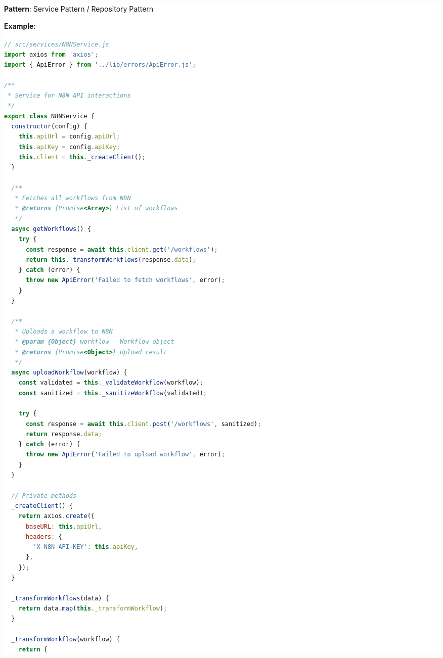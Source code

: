 **Pattern**: Service Pattern / Repository Pattern

**Example**:
```javascript
// src/services/N8NService.js
import axios from 'axios';
import { ApiError } from '../lib/errors/ApiError.js';

/**
 * Service for N8N API interactions
 */
export class N8NService {
  constructor(config) {
    this.apiUrl = config.apiUrl;
    this.apiKey = config.apiKey;
    this.client = this._createClient();
  }

  /**
   * Fetches all workflows from N8N
   * @returns {Promise<Array>} List of workflows
   */
  async getWorkflows() {
    try {
      const response = await this.client.get('/workflows');
      return this._transformWorkflows(response.data);
    } catch (error) {
      throw new ApiError('Failed to fetch workflows', error);
    }
  }

  /**
   * Uploads a workflow to N8N
   * @param {Object} workflow - Workflow object
   * @returns {Promise<Object>} Upload result
   */
  async uploadWorkflow(workflow) {
    const validated = this._validateWorkflow(workflow);
    const sanitized = this._sanitizeWorkflow(validated);

    try {
      const response = await this.client.post('/workflows', sanitized);
      return response.data;
    } catch (error) {
      throw new ApiError('Failed to upload workflow', error);
    }
  }

  // Private methods
  _createClient() {
    return axios.create({
      baseURL: this.apiUrl,
      headers: {
        'X-N8N-API-KEY': this.apiKey,
      },
    });
  }

  _transformWorkflows(data) {
    return data.map(this._transformWorkflow);
  }

  _transformWorkflow(workflow) {
    return {
```